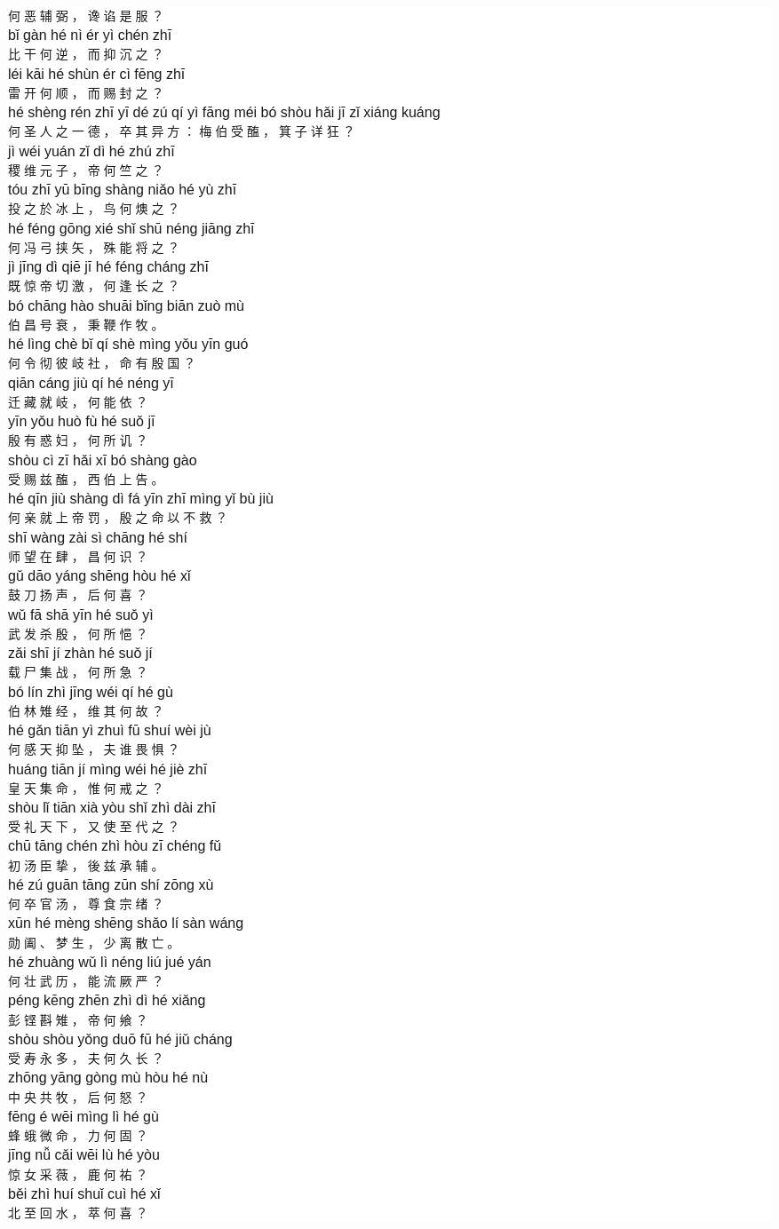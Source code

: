 何  恶  辅  弼 ，  谗  谄  是  服 ？  
<font face=Arial size=3>bǐ  ɡàn  hé  nì  ér  yì  chén  zhī</font>  
比  干  何  逆 ，  而  抑  沉  之 ？  
<font face=Arial size=3>léi  kāi  hé  shùn  ér  cì  fēnɡ  zhī</font>  
雷  开  何  顺 ，  而  赐  封  之 ？  
<font face=Arial size=3>hé  shènɡ  rén  zhī  yī  dé  zú  qí  yì  fānɡ  méi  bó  shòu  hǎi  jī  zǐ  xiánɡ  kuánɡ</font>  
何  圣  人  之  一  德 ，  卒  其  异  方 ：  梅  伯  受  醢 ，  箕  子  详  狂 ？  
<font face=Arial size=3>jì  wéi  yuán  zǐ  dì  hé  zhú  zhī</font>  
稷  维  元  子 ，  帝  何  竺  之 ？  
<font face=Arial size=3>tóu  zhī  yū  bīnɡ  shànɡ  niǎo  hé  yù  zhī</font>  
投  之  於  冰  上 ，  鸟  何  燠  之 ？  
<font face=Arial size=3>hé  fénɡ  ɡōnɡ  xié  shǐ  shū  nénɡ  jiānɡ  zhī</font>  
何  冯  弓  挟  矢 ，  殊  能  将  之 ？  
<font face=Arial size=3>jì  jīnɡ  dì  qiē  jī  hé  fénɡ  chánɡ  zhī</font>  
既  惊  帝  切  激 ，  何  逢  长  之 ？  
<font face=Arial size=3>bó  chānɡ  hào  shuāi  bǐnɡ  biān  zuò  mù  </font>  
伯  昌  号  衰 ，  秉  鞭  作  牧 。  
<font face=Arial size=3>hé  lìnɡ  chè  bǐ  qí  shè  mìnɡ  yǒu  yīn  ɡuó  </font>  
何  令  彻  彼  岐  社 ，  命  有  殷  国 ？  
<font face=Arial size=3>qiān  cánɡ  jiù  qí  hé  nénɡ  yī</font>  
迁  藏  就  岐 ，  何  能  依 ？  
<font face=Arial size=3>yīn  yǒu  huò  fù  hé  suǒ  jī</font>  
殷  有  惑  妇 ，  何  所  讥 ？  
<font face=Arial size=3>shòu  cì  zī  hǎi  xī  bó  shànɡ  ɡào  </font>  
受  赐  兹  醢 ，  西  伯  上  告 。  
<font face=Arial size=3>hé  qīn  jiù  shànɡ  dì  fá  yīn  zhī  mìnɡ  yǐ  bù  jiù</font>  
何  亲  就  上  帝  罚 ，  殷  之  命  以  不  救 ？  
<font face=Arial size=3>shī  wànɡ  zài  sì  chānɡ  hé  shí</font>  
师  望  在  肆 ，  昌  何  识 ？  
<font face=Arial size=3>ɡǔ  dāo  yánɡ  shēnɡ  hòu  hé  xǐ</font>  
鼓  刀  扬  声 ，  后  何  喜 ？  
<font face=Arial size=3>wǔ  fā  shā  yīn  hé  suǒ  yì</font>  
武  发  杀  殷 ，  何  所  悒 ？  
<font face=Arial size=3>zǎi  shī  jí  zhàn  hé  suǒ  jí</font>  
载  尸  集  战 ，  何  所  急 ？  
<font face=Arial size=3>bó  lín  zhì  jīnɡ  wéi  qí  hé  ɡù  </font>  
伯  林  雉  经 ，  维  其  何  故 ？  
<font face=Arial size=3>hé  ɡǎn  tiān  yì  zhuì  fū  shuí  wèi  jù</font>  
何  感  天  抑  坠 ，  夫  谁  畏  惧 ？  
<font face=Arial size=3>huánɡ  tiān  jí  mìnɡ  wéi  hé  jiè  zhī</font>  
皇  天  集  命 ，  惟  何  戒  之 ？  
<font face=Arial size=3>shòu  lǐ  tiān  xià  yòu  shǐ  zhì  dài  zhī</font>  
受  礼  天  下 ，  又  使  至  代  之 ？  
<font face=Arial size=3>chū  tānɡ  chén  zhì  hòu  zī  chénɡ  fǔ  </font>  
初  汤  臣  挚 ，  後  兹  承  辅 。  
<font face=Arial size=3>hé  zú  ɡuān  tānɡ  zūn  shí  zōnɡ  xù</font>  
何  卒  官  汤 ，  尊  食  宗  绪 ？  
<font face=Arial size=3>xūn  hé  mènɡ  shēnɡ  shǎo  lí  sàn  wánɡ  </font>  
勋  阖 、  梦  生 ，  少  离  散  亡 。  
<font face=Arial size=3>hé  zhuànɡ  wǔ  lì  nénɡ  liú  jué  yán</font>  
何  壮  武  历 ，  能  流  厥  严 ？  
<font face=Arial size=3>pénɡ  kēnɡ  zhēn  zhì  dì  hé  xiǎnɡ</font>  
彭  铿  斟  雉 ，  帝  何  飨 ？  
<font face=Arial size=3>shòu  shòu  yǒnɡ  duō  fū  hé  jiǔ  chánɡ</font>  
受  寿  永  多 ，  夫  何  久  长 ？  
<font face=Arial size=3>zhōnɡ  yānɡ  ɡònɡ  mù  hòu  hé  nù</font>  
中  央  共  牧 ，  后  何  怒 ？  
<font face=Arial size=3>fēnɡ  é  wēi  mìnɡ  lì  hé  ɡù  </font>  
蜂  蛾  微  命 ，  力  何  固 ？  
<font face=Arial size=3>jīnɡ  nǚ  cǎi  wēi  lù  hé  yòu</font>  
惊  女  采  薇 ，  鹿  何  祐 ？  
<font face=Arial size=3>běi  zhì  huí  shuǐ  cuì  hé  xǐ</font>  
北  至  回  水 ，  萃  何  喜 ？  